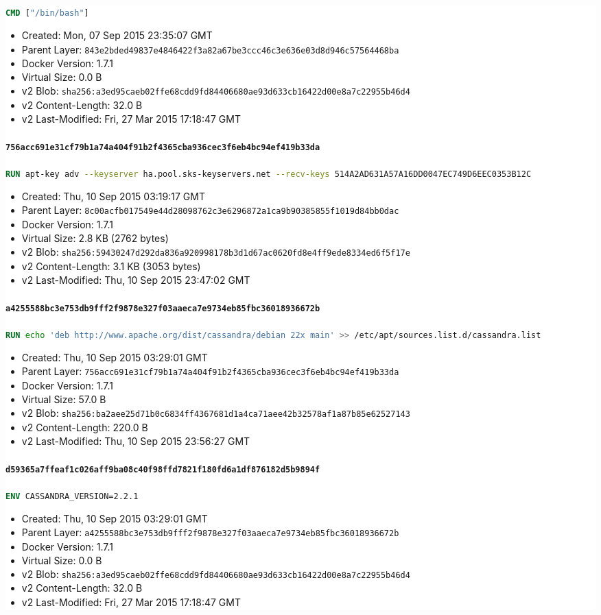 ```dockerfile
CMD ["/bin/bash"]
```

-	Created: Mon, 07 Sep 2015 23:35:07 GMT
-	Parent Layer: `843e2bded49837e4846422f3a82a67be3ccc46c3e636e03d8d946c57564468ba`
-	Docker Version: 1.7.1
-	Virtual Size: 0.0 B
-	v2 Blob: `sha256:a3ed95caeb02ffe68cdd9fd84406680ae93d633cb16422d00e8a7c22955b46d4`
-	v2 Content-Length: 32.0 B
-	v2 Last-Modified: Fri, 27 Mar 2015 17:18:47 GMT

#### `756acc691e31cf79b1a74a404f91b2f4365cba936cec3f6eb4bc94ef419b33da`

```dockerfile
RUN apt-key adv --keyserver ha.pool.sks-keyservers.net --recv-keys 514A2AD631A57A16DD0047EC749D6EEC0353B12C
```

-	Created: Thu, 10 Sep 2015 03:19:17 GMT
-	Parent Layer: `8c00acfb017549e44d28098762c3e6296872a1ca9b90385855f1019d84bb0dac`
-	Docker Version: 1.7.1
-	Virtual Size: 2.8 KB (2762 bytes)
-	v2 Blob: `sha256:59430247d292da836a920998178b3d1d67ac0620fd8e4ff9ede8334ed6f5f17e`
-	v2 Content-Length: 3.1 KB (3053 bytes)
-	v2 Last-Modified: Thu, 10 Sep 2015 23:47:02 GMT

#### `a4255588bc3e753db9fff2f9878e327f03aaeca7e9734eb85fbc36018936672b`

```dockerfile
RUN echo 'deb http://www.apache.org/dist/cassandra/debian 22x main' >> /etc/apt/sources.list.d/cassandra.list
```

-	Created: Thu, 10 Sep 2015 03:29:01 GMT
-	Parent Layer: `756acc691e31cf79b1a74a404f91b2f4365cba936cec3f6eb4bc94ef419b33da`
-	Docker Version: 1.7.1
-	Virtual Size: 57.0 B
-	v2 Blob: `sha256:ba2aee25d71b0c6834ff4367681d1a4ca71aee42b32578af1a87b85e62527143`
-	v2 Content-Length: 220.0 B
-	v2 Last-Modified: Thu, 10 Sep 2015 23:56:27 GMT

#### `d59365a7ffeaf1c026aff9ba08c40f98ffd7821f180fd6a1df876182d5b9894f`

```dockerfile
ENV CASSANDRA_VERSION=2.2.1
```

-	Created: Thu, 10 Sep 2015 03:29:01 GMT
-	Parent Layer: `a4255588bc3e753db9fff2f9878e327f03aaeca7e9734eb85fbc36018936672b`
-	Docker Version: 1.7.1
-	Virtual Size: 0.0 B
-	v2 Blob: `sha256:a3ed95caeb02ffe68cdd9fd84406680ae93d633cb16422d00e8a7c22955b46d4`
-	v2 Content-Length: 32.0 B
-	v2 Last-Modified: Fri, 27 Mar 2015 17:18:47 GMT

